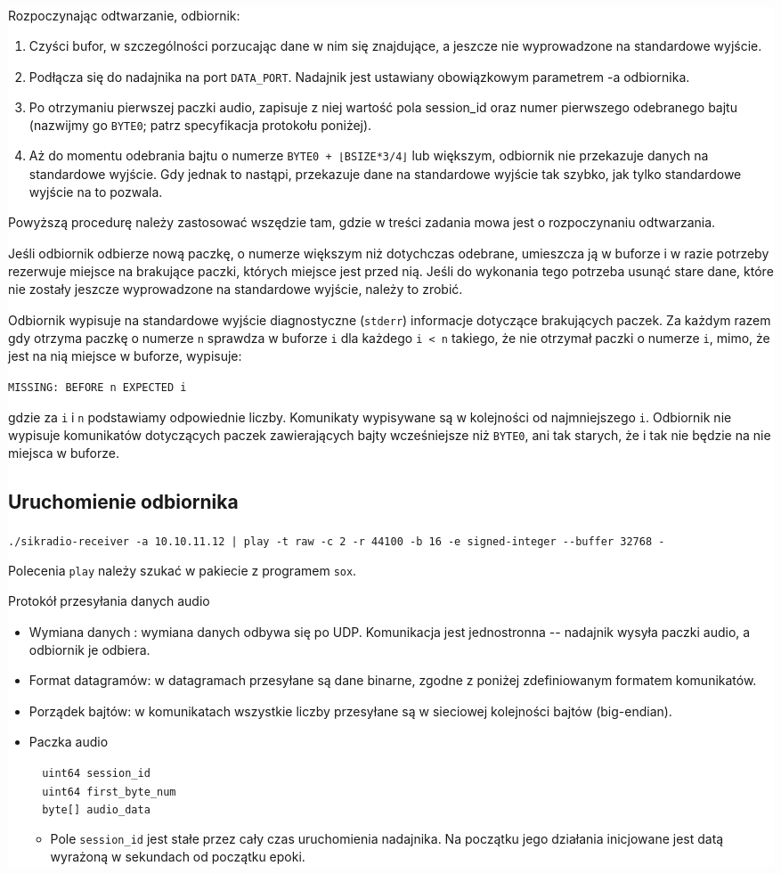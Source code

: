 Rozpoczynając odtwarzanie, odbiornik:

1. Czyści bufor, w szczególności porzucając dane w nim się znajdujące, a jeszcze nie wyprowadzone na standardowe wyjście.

2. Podłącza się do nadajnika na port `DATA_PORT`. Nadajnik jest ustawiany obowiązkowym parametrem -a odbiornika.

3. Po otrzymaniu pierwszej paczki audio, zapisuje z niej wartość pola session_id oraz numer pierwszego odebranego bajtu (nazwijmy go `BYTE0`; patrz specyfikacja protokołu poniżej).

4. Aż do momentu odebrania bajtu o numerze `BYTE0 + ⌊BSIZE*3/4⌋` lub większym, odbiornik nie przekazuje danych na standardowe wyjście. Gdy jednak to nastąpi, przekazuje dane na standardowe wyjście tak szybko, jak tylko standardowe wyjście na to pozwala.

Powyższą procedurę należy zastosować wszędzie tam, gdzie w treści zadania mowa jest o rozpoczynaniu odtwarzania.

Jeśli odbiornik odbierze nową paczkę, o numerze większym niż dotychczas odebrane, umieszcza ją w buforze i w razie potrzeby rezerwuje miejsce na brakujące paczki, których miejsce jest przed nią. Jeśli do wykonania tego potrzeba usunąć stare dane, które nie zostały jeszcze wyprowadzone na standardowe wyjście, należy to zrobić.

Odbiornik wypisuje na standardowe wyjście diagnostyczne (`stderr`)  informacje dotyczące brakujących paczek. Za każdym razem gdy otrzyma paczkę o numerze `n` sprawdza w buforze `i` dla każdego `i < n` takiego, że nie otrzymał paczki o numerze `i`, mimo, że jest na nią miejsce w buforze, wypisuje:
```
MISSING: BEFORE n EXPECTED i
```
gdzie za `i` i `n` podstawiamy odpowiednie liczby. Komunikaty wypisywane są w kolejności od najmniejszego `i`. Odbiornik nie wypisuje komunikatów dotyczących paczek zawierających bajty wcześniejsze niż `BYTE0`, ani tak starych, że i tak nie będzie na nie miejsca w buforze.

## Uruchomienie odbiornika
```
./sikradio-receiver -a 10.10.11.12 | play -t raw -c 2 -r 44100 -b 16 -e signed-integer --buffer 32768 -
```
Polecenia `play` należy szukać w pakiecie z programem `sox`.

Protokół przesyłania danych audio

- Wymiana danych : wymiana danych odbywa się po UDP. Komunikacja jest jednostronna -- nadajnik wysyła paczki audio, a odbiornik je odbiera.

- Format datagramów: w datagramach przesyłane są dane binarne, zgodne z poniżej zdefiniowanym formatem komunikatów.

- Porządek bajtów: w komunikatach wszystkie liczby przesyłane są w sieciowej kolejności bajtów (big-endian).

- Paczka audio

        uint64 session_id
        uint64 first_byte_num
        byte[] audio_data

    - Pole `session_id` jest stałe przez cały czas uruchomienia nadajnika. Na początku jego działania inicjowane jest datą wyrażoną w sekundach od początku epoki.
